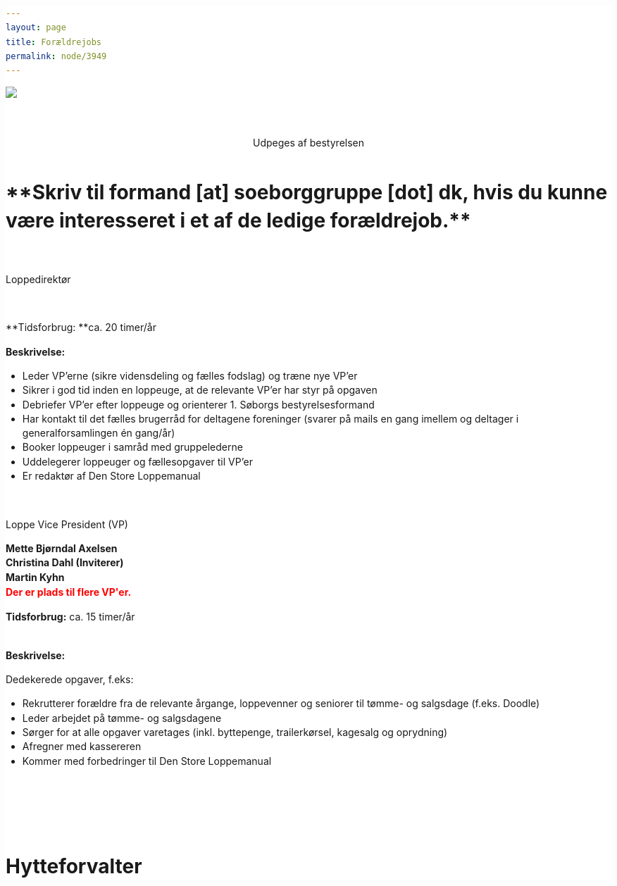 ```yaml
---
layout: page
title: Forældrejobs
permalink: node/3949
---
```

<script type="text/javascript">// <![CDATA[
$(".node-title").hide();
// ]]></![cdata[></script>

<img src="http://i.imgur.com/0tFazNP.png" style="width: 100%;" />

<p style="text-align: center;">&nbsp;</p><p style="text-align: center;">Udpeges af bestyrelsen</p><h1>**Skriv til formand [at] soeborggruppe [dot] dk, hvis du kunne være interesseret i et af de ledige forældrejob.**</h1>

&nbsp;

Loppedirektør

**&nbsp;**

**Tidsforbrug: **ca. 20 timer/år

**Beskrivelse:&nbsp;**<br />

<ul><li>Leder VP’erne (sikre vidensdeling og fælles fodslag) og træne nye VP’er</li><li>Sikrer i god tid inden en loppeuge, at de relevante VP’er har styr på opgaven</li><li>Debriefer VP’er efter loppeuge og orienterer 1. Søborgs bestyrelsesformand</li><li>Har kontakt til det fælles brugerråd for deltagene foreninger (svarer på mails en gang imellem og deltager i generalforsamlingen én gang/år)</li><li>Booker loppeuger i samråd med gruppelederne</li><li>Uddelegerer loppeuger og fællesopgaver til VP’er</li><li>Er redaktør af Den Store Loppemanual</li></ul>

&nbsp;

Loppe Vice President (VP)

**Mette Bjørndal Axelsen**<br />**Christina Dahl (Inviterer)**<br />**Martin Kyhn**<br /><strong style="color: #ff0000; line-height: 1.5em;">Der er plads til flere VP'er.</strong>

<strong style="line-height: 1.5em;">Tidsforbrug:</strong> ca. 15 timer/år

<br />**Beskrivelse:**&nbsp;<br />

Dedekerede opgaver, f.eks:

<ul><li>Rekrutterer forældre fra de relevante årgange, loppevenner og seniorer til tømme- og salgsdage (f.eks. Doodle)</li><li>Leder arbejdet på tømme- og salgsdagene&nbsp;</li><li>Sørger for at alle opgaver varetages (inkl. byttepenge, trailerkørsel, kagesalg og oprydning)</li><li>Afregner med kassereren&nbsp;</li><li>Kommer med forbedringer til Den Store Loppemanual</li></ul>

# &nbsp;



# Hytteforvalter
